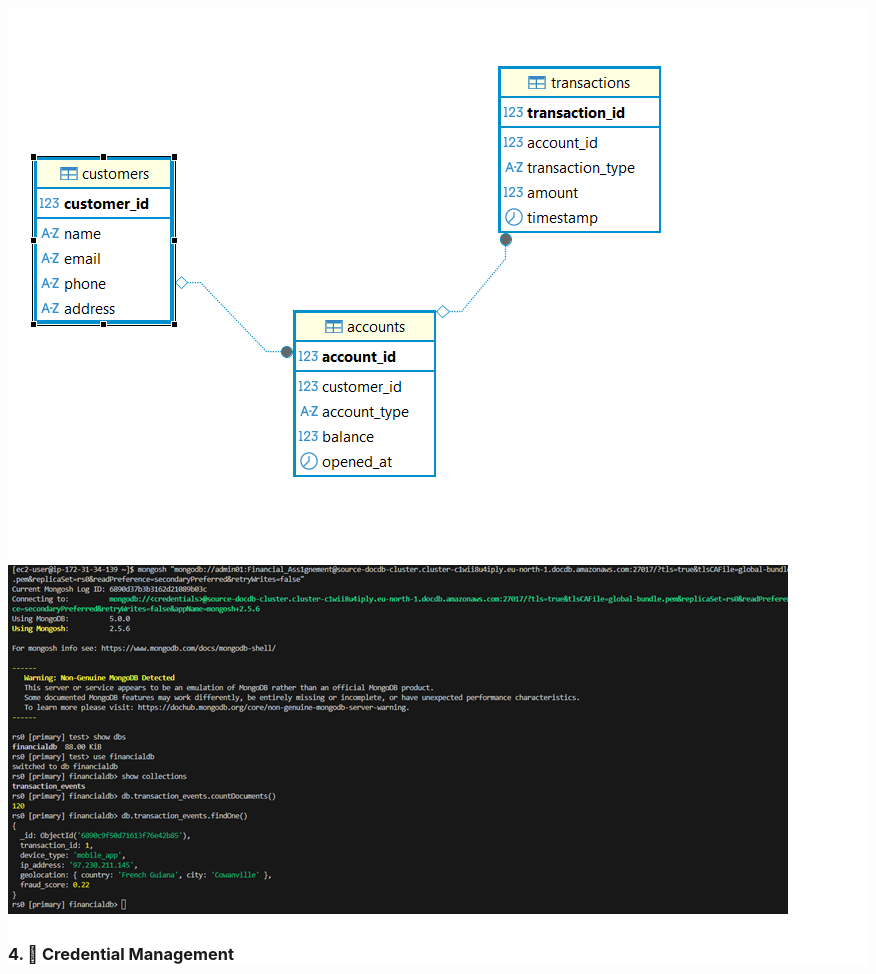 ![Initial Schema](images/initial-schema.png)

![Verify Documents](images/verifydocuments.png)

### 4. 🔐 Credential Management
